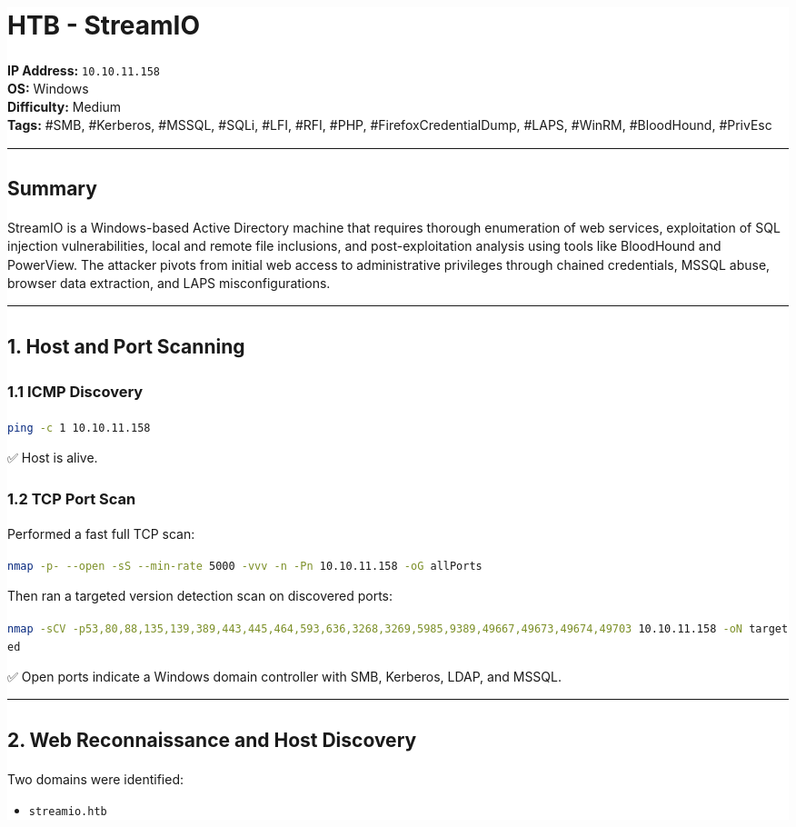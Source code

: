 # HTB - StreamIO

**IP Address:** `10.10.11.158`  
**OS:** Windows  
**Difficulty:** Medium  
**Tags:** #SMB, #Kerberos, #MSSQL, #SQLi, #LFI, #RFI, #PHP, #FirefoxCredentialDump, #LAPS, #WinRM, #BloodHound, #PrivEsc

---

## Summary

StreamIO is a Windows-based Active Directory machine that requires thorough enumeration of web services, exploitation of SQL injection vulnerabilities, local and remote file inclusions, and post-exploitation analysis using tools like BloodHound and PowerView. The attacker pivots from initial web access to administrative privileges through chained credentials, MSSQL abuse, browser data extraction, and LAPS misconfigurations.

---

## 1. Host and Port Scanning

### 1.1 ICMP Discovery

```bash
ping -c 1 10.10.11.158
```

✅ Host is alive.

### 1.2 TCP Port Scan

Performed a fast full TCP scan:

```bash
nmap -p- --open -sS --min-rate 5000 -vvv -n -Pn 10.10.11.158 -oG allPorts
```

Then ran a targeted version detection scan on discovered ports:

```bash
nmap -sCV -p53,80,88,135,139,389,443,445,464,593,636,3268,3269,5985,9389,49667,49673,49674,49703 10.10.11.158 -oN targeted
```

✅ Open ports indicate a Windows domain controller with SMB, Kerberos, LDAP, and MSSQL.

---

## 2. Web Reconnaissance and Host Discovery

Two domains were identified:

- `streamio.htb`
    